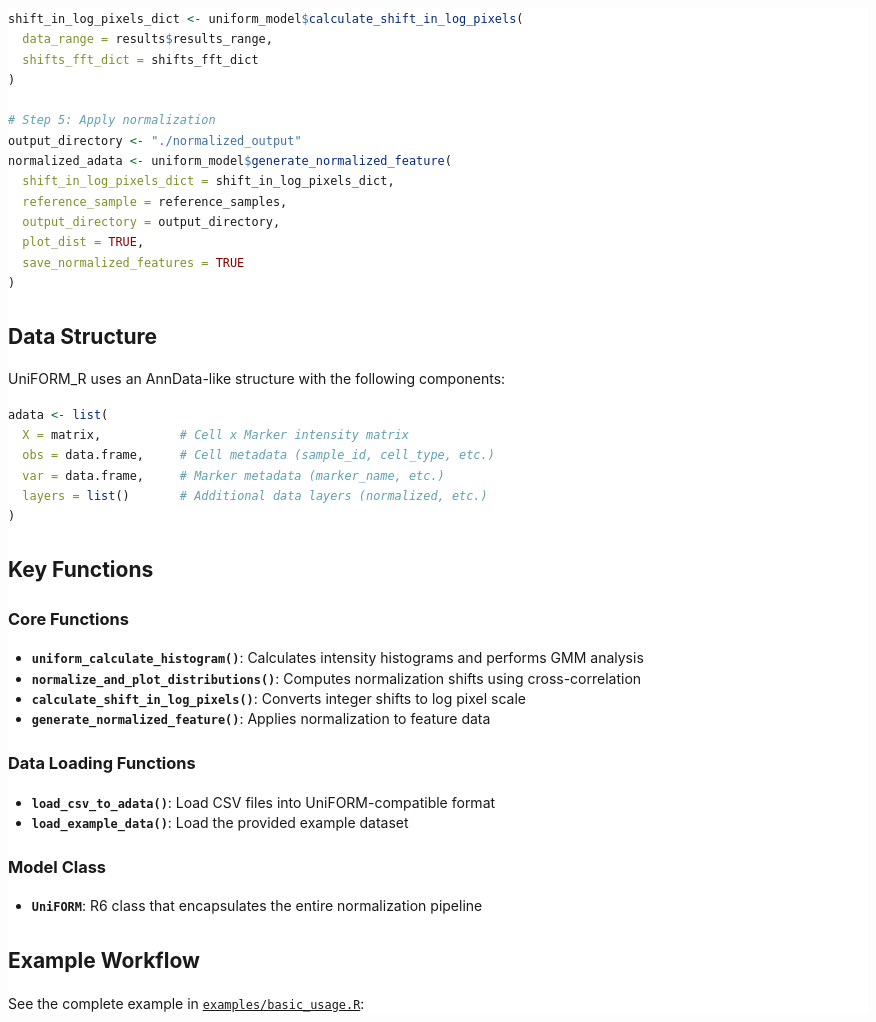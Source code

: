 ```r
shift_in_log_pixels_dict <- uniform_model$calculate_shift_in_log_pixels(
  data_range = results$results_range,
  shifts_fft_dict = shifts_fft_dict
)

# Step 5: Apply normalization
output_directory <- "./normalized_output"
normalized_adata <- uniform_model$generate_normalized_feature(
  shift_in_log_pixels_dict = shift_in_log_pixels_dict,
  reference_sample = reference_samples,
  output_directory = output_directory,
  plot_dist = TRUE,
  save_normalized_features = TRUE
)
```

## Data Structure

UniFORM_R uses an AnnData-like structure with the following components:

```r
adata <- list(
  X = matrix,           # Cell x Marker intensity matrix
  obs = data.frame,     # Cell metadata (sample_id, cell_type, etc.)
  var = data.frame,     # Marker metadata (marker_name, etc.)
  layers = list()       # Additional data layers (normalized, etc.)
)
```

## Key Functions

### Core Functions

- **`uniform_calculate_histogram()`**: Calculates intensity histograms and performs GMM analysis
- **`normalize_and_plot_distributions()`**: Computes normalization shifts using cross-correlation
- **`calculate_shift_in_log_pixels()`**: Converts integer shifts to log pixel scale
- **`generate_normalized_feature()`**: Applies normalization to feature data

### Data Loading Functions

- **`load_csv_to_adata()`**: Load CSV files into UniFORM-compatible format
- **`load_example_data()`**: Load the provided example dataset

### Model Class

- **`UniFORM`**: R6 class that encapsulates the entire normalization pipeline

## Example Workflow

See the complete example in [`examples/basic_usage.R`](examples/basic_usage.R):

